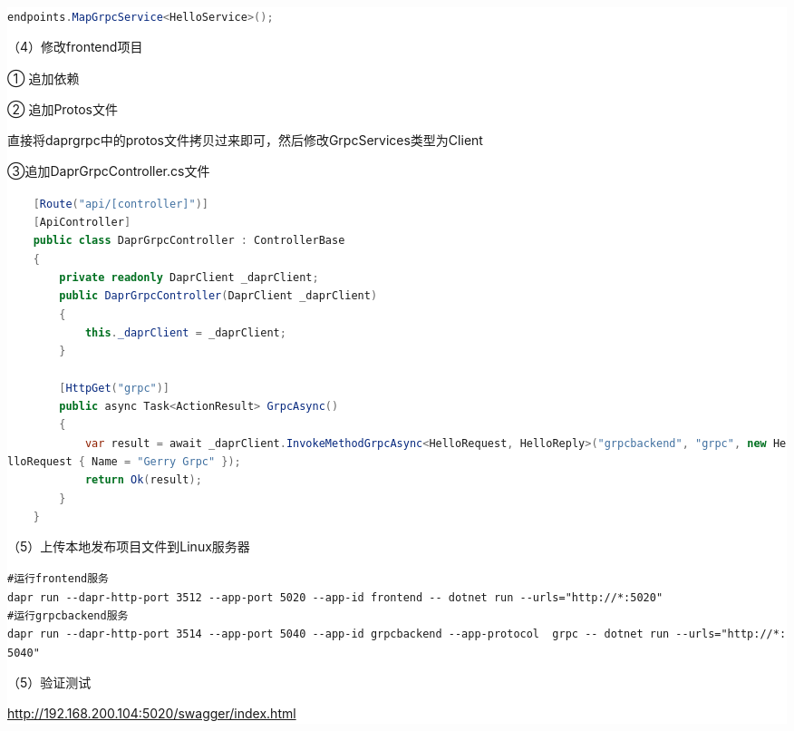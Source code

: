```c#
endpoints.MapGrpcService<HelloService>();
```

（4）修改frontend项目

① 追加依赖

><PackageReference Include="Google.Protobuf" Version="3.20.0" />
><PackageReference Include="Grpc.Net.Client" Version="2.44.0" />
><PackageReference Include="Grpc.Tools" Version="2.45.0">

② 追加Protos文件

直接将daprgrpc中的protos文件拷贝过来即可，然后修改GrpcServices类型为Client

> <Protobuf Include="Protos\greet.proto" GrpcServices="Client" />

③追加DaprGrpcController.cs文件

```C#
    [Route("api/[controller]")]
    [ApiController]
    public class DaprGrpcController : ControllerBase
    {
        private readonly DaprClient _daprClient;
        public DaprGrpcController(DaprClient _daprClient)
        {
            this._daprClient = _daprClient;
        }

        [HttpGet("grpc")]
        public async Task<ActionResult> GrpcAsync()
        {
            var result = await _daprClient.InvokeMethodGrpcAsync<HelloRequest, HelloReply>("grpcbackend", "grpc", new HelloRequest { Name = "Gerry Grpc" });
            return Ok(result);
        }
    }
```

（5）上传本地发布项目文件到Linux服务器

```shell
#运行frontend服务
dapr run --dapr-http-port 3512 --app-port 5020 --app-id frontend -- dotnet run --urls="http://*:5020"
#运行grpcbackend服务
dapr run --dapr-http-port 3514 --app-port 5040 --app-id grpcbackend --app-protocol  grpc -- dotnet run --urls="http://*:5040"
```

（5）验证测试

http://192.168.200.104:5020/swagger/index.html
